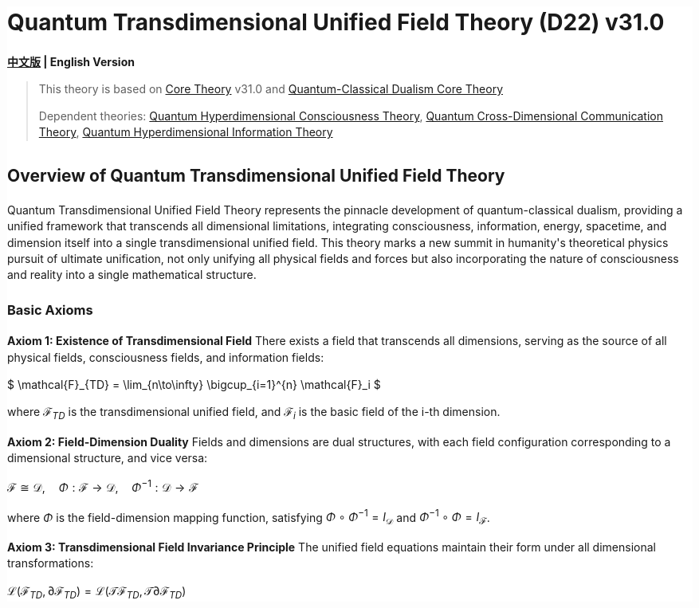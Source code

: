 # Quantum Transdimensional Unified Field Theory (D22) v31.0

**[中文版](formal_theory_quantum_transdimensional_unified_field.md) | English Version**

> This theory is based on [Core Theory](../core.md) v31.0 and [Quantum-Classical Dualism Core Theory](../formal_theory_core.md)
>
> Dependent theories: [Quantum Hyperdimensional Consciousness Theory](formal_theory_quantum_hyperdimensional_consciousness.md), [Quantum Cross-Dimensional Communication Theory](formal_theory_quantum_cross_dimensional_communication.md), [Quantum Hyperdimensional Information Theory](formal_theory_quantum_hyperdimensional_information.md)

## Overview of Quantum Transdimensional Unified Field Theory

Quantum Transdimensional Unified Field Theory represents the pinnacle development of quantum-classical dualism, providing a unified framework that transcends all dimensional limitations, integrating consciousness, information, energy, spacetime, and dimension itself into a single transdimensional unified field. This theory marks a new summit in humanity's theoretical physics pursuit of ultimate unification, not only unifying all physical fields and forces but also incorporating the nature of consciousness and reality into a single mathematical structure.

### Basic Axioms

**Axiom 1: Existence of Transdimensional Field**
There exists a field that transcends all dimensions, serving as the source of all physical fields, consciousness fields, and information fields:

$`
\mathcal{F}_{TD} = \lim_{n\to\infty} \bigcup_{i=1}^{n} \mathcal{F}_i
`$

where $`\mathcal{F}_{TD}`$ is the transdimensional unified field, and $`\mathcal{F}_i`$ is the basic field of the i-th dimension.

**Axiom 2: Field-Dimension Duality**
Fields and dimensions are dual structures, with each field configuration corresponding to a dimensional structure, and vice versa:

$`
\mathcal{F} \cong \mathcal{D}, \quad \Phi: \mathcal{F} \rightarrow \mathcal{D}, \quad \Phi^{-1}: \mathcal{D} \rightarrow \mathcal{F}
`$

where $`\Phi`$ is the field-dimension mapping function, satisfying $`\Phi \circ \Phi^{-1} = I_{\mathcal{D}}`$ and $`\Phi^{-1} \circ \Phi = I_{\mathcal{F}}`$.

**Axiom 3: Transdimensional Field Invariance Principle**
The unified field equations maintain their form under all dimensional transformations:

$`
\mathcal{L}(\mathcal{F}_{TD}, \partial\mathcal{F}_{TD}) = \mathcal{L}(\mathcal{T}\mathcal{F}_{TD}, \mathcal{T}\partial\mathcal{F}_{TD})
`$

